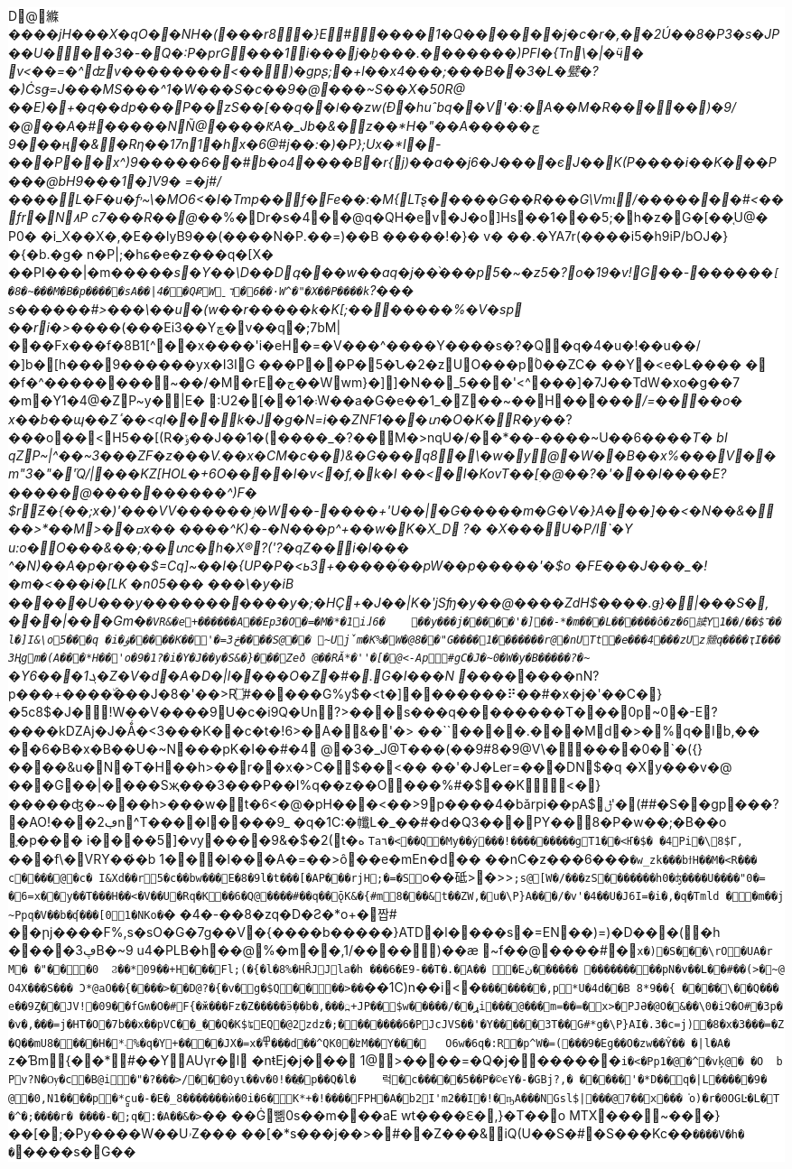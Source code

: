  D@縧���*�jH���X�qO��NH�(���r8�}E#����1�Q������j�c�r�,��2Ú��8�P3�s�J P�� U���3�-�Q�:P�prG ���1i���j�b̠���.�� �����)PFI�{Tn\�|�ӵ� v<��=�^ʣv��������<��̽)�gpʂ;�+l��x4 ���;���B��3�L�甓�?�)Ċsǥ =J� ��MS���^*1�W���S�c��9�@���~S��X�50R@ �_�E)�+�q��*dp�*��P �_�zS��[��q��ǀ��zw(Ð�h uˆbq��V'�:�A��M�R�����)�9/�@��A�#�����NÑ@����ԞA�_Jb�&�z��*H�"��A����ڃ�	�9��ң�&�Rƞ��17n1�hx�6@#j��:�)�P};Ux�*I�-���P��x^) 9�����6��#b�o4����B�r{j)��a��j6�J����єJ��K(P����i��K���P���@bH9���1� ]V9�
=�j#/�� ��L�F�u�f˒~\�M O6<�I�Tmp��f�Fe��:�M{LTȿ� ����G��R���G\Vmι/������*�#<��
fr�N۸P
c7���R��@*��%�Dr�s�4��@ q�QH�ev�J�o]Hs��1���5;�h�z�G�[��֤U@�	P0�	�i_X��X�,�E��lyB9��(����N�P.��=)��B	�����!�}�
v�	��.�YA7r(����i5�h9iP/bOJ�}�{�b.�g� n�P|;�hɕ�e� z���q�[X� ��PI��� |�m���_��s�Y��\D��Dգ���w��aq�j��֨���p5�~�z5�?o�19�v!G��-������`[�8� ~�� �M�B�p�����sA��|4��QՔW浵̱޾٦�6��·W^�"�X��P����k`?���
s������#\>���\��u�(w��r�����k�K[;�������%�V�sp ��ri�>���_�(���Ei3� �Yڇ�v��q�;7bM|���Fx���f�8B1[^��x����'i�eH�=�V� ��^����Y����s�?�Q�q�4�u�!��u��/�]b�[h���9����� �yx�I3IG �� �P��P�5�Ն�2�zUO���pۢ0��ZC�	��Y�<e�L����	�⛱�f�^��������~��/�M�rE�ڄ��Wwm}�]\]�N��_5���'<^���]�7J��TdW�xo�g��7
�m�Y1�4@�ZP~y�|E� :U܃�1��]�2W��a� G�e ��1_�Z��~��H��*���/=����o�	x��b��ɰ��Zٴ��<ql���k�J�g�N=i��ZNF1���տ�O�K�R�y�*�?���o��<H5��[(R �ݸ��J��1�(����_�?��M�>nqU�/��* ��-����~U��6�_���T� 	bI qZP~|^��~3���ZF�z���V.��*x�CM�c��)&�G���q8�\�w�y@�W��B��x%���V� �m"3�"�'ֿQ/|���KZ[HOL�+6O����I�v<򂋁�f,�k�I
��<�l�KovT��[ؚ�@��?�'���I����E?�����@����� �����^)F� $rƵ�{��;x�)'���VV������ٳ�W��-����+'U��|�G�����m�G�V�}A���]��<�N� �&���>*��Mߛ��<׻x��	����^K)�-�N���p^+� �w�K�X_D񃝬	?�
�X���U�P/l`�Y
u:o�O���&��;��տc�h�X®?('?�qZ��i�l��� ^�N)��Α�p�r���$=Cq]~��I�{UP�P�<ь3+�����ͬ��pW��p*�����'�$o	�FE ���J���_�!�m�<� ��i�[LK	�n05��� 	���\�y�іB	�����U���y�����������y�;�HҪ+�J��|K�ʹjSʩ�y��@� ���ZdH$����.ǥ }�|���S�,
���|���Gm�`�VR&�e+������A��Ep3�O�=�M�*�1 iɺ6�	��y���j�����'�]��-*�m���L�� ����ô�z�6䜁Y־$��/��1��l�]I&\o5���q � i�ۈ�����K��'�=3څ����S@�� 	~Uǰm�K%�W�@8��"G����1 �������r@�nUTt֤�e�  ��4���zUz檾q����ҭI���3Ңgm�(A���*H��'o�9�1? �i�Y�J��y�S&�}���Z eð
@��RĂ *�''�[�@<-Ap#gC�J �~0�W�y�B�����?�~`�Y6���1ܓ� Z�V�d�A�D�|l����O�Z�#� .G�I���N ���_�����nN?p���+����ۜ�ּ��J�8�'��>R۝#�����G%y$�<t�]�������⠟��#�x�j�'��C�}�5c8$�J�!W��V����9U�c�i9Q�Un?> ���s���q��������T���0p~0�-E?����kǱAj�J�Ǻ�<3���K��c�t�!6>�A�&�'�> ��``���� .���Md�>�%q�Ib,��	��6�B�x�B��U�~N���pK�I��#�4 @�3�_J@T���(��9#8�9@V\�����0�`�({}����&u�N�T�H��h>��r��x�>C�$��<��
��'�J�Ler=���DN$�q �Xy���v�@
	���G�� |����Sҗ���3���P� �I%q��z��O���%#�$��K<�}�����ʤ�~���h>���w�t�6<�@�pH���<��>9p����4 �bǎrpi��pA$ݪ'�(##�S��gp� ��?�AO!���ڢ2n^T����l ����9_
�q�1C:�㡨L�_��#�d�Q3���PY��8�P�w��;�B��o ֢�p� ��
 i� � ��5]�vy����9&�$�2(t�ە `Ta٦�<��Q�My��ý ���!���������gT1��<Ҥ�$� �4Pi�\8$Г,`���f\�VRΥ��҆�b 1���l���A�=��>ô��e� mEn�d��	��n C�z���6���`�w_zk���bϯH��M�<R���c ����@�c�
I&Xd��r5�c��bw���E�8�9l�t���[�AP���rjH;�=�S`o��砥>�>>`;s@[W�/���zS����� ��h0�ʤ����U����"0�=�6=x��y��T���H��<�V��U�Rq�K��6�Q@����#��q��ǭK&�{#m8���&t��ZW,�u�\P}A�� �/�v'�4��U�J6I=�i�,�q�Tmld ��m��j~Ppq�V��b�ʠ���[01�NKo�`� �4�-��8�zq�D�Ƨ�*o+�짭# ��րj����F%,s�sO�G�7g��V�{����b�����}ATD�l����s�=EN��)=)�D���(�h ����3ڥB�~9 u4�PLB�h��@%�m��,1/�� ��)��ӕ
~f��@����#�`x�)�S���\rO�UA�rM�
�"���0	Ϩ��*09��+H���Fl;(�{�l�8%�HȒJJla�h ��� 6�E9-��T�.�A��	 � Eڽ������ ���������pN�v��L��#��(>�~@	
O4Х�� �S���
Ͻ*@aO��{����>��D@?�{�v�g�$Q��  ��>��`��1C)n��i<�`��������,p*U�4d��B 8*9��{
���҃�\��Q���e��9Ȥ��JV!�09��fGʍ�O�#F{�ӂ���Fz�Z �����ӭܲ��b�,���߽+JP��$w�����/��ړi���@���m=��=� ΀ x>�PJӘ�@O�&��\0�iՉ�O#�3p��v�,���=j�HT�O�7b��x��pVC�� _��Q�K$ʨ EQ�@2̠zdz�;�֌������6�PJcJVS��'�Y�����3T��G#*g�\P}AІ�.3�c=j)՘�8�x�3���=�Z�Q��mU8����  H�*܁%�q�Y+����JX�=x�߾���d ��^QK0�ʫM��Y���	O6w�6q�:R�p^W�=(���9�Eg��O�zw��Ŷ��
�|l�A�`z�Ɓm {��*#��YAUγr�l	�nŧEj�j�㊑��
1@>����=�Q�j�������` i�<�Pp1�@�^�vķ@�
�O	bPv?N�Ѹ�c�B@i�"�?���>/���0yɩ��v�0! ��ֲ�p��Q�l�	럭�c�����5��P�©ϵY�-�GBj?,�
��� ��'�*D��q�|L�����9�@�0,N1����p�*̻cu�-�E�_8��� ����ѝ�0i�6�K*+�!����FPH�A�b2I'm2��I�!�ҧA���NGsl$|���@7��x���
֗o)�r�0OּGĿ�L�T�^�;����r�
����-�;q�:�A ��&�>`��	��Ġ뼮0s��m� ��aE
wt����Ԑ�,}�T��o
MTX���~���}��[�;�Py����W��UۥZ���
��[�*s���j��>�#��Z���&iQ(U��S�#�S���Kc��`����V�h��`����s�G��